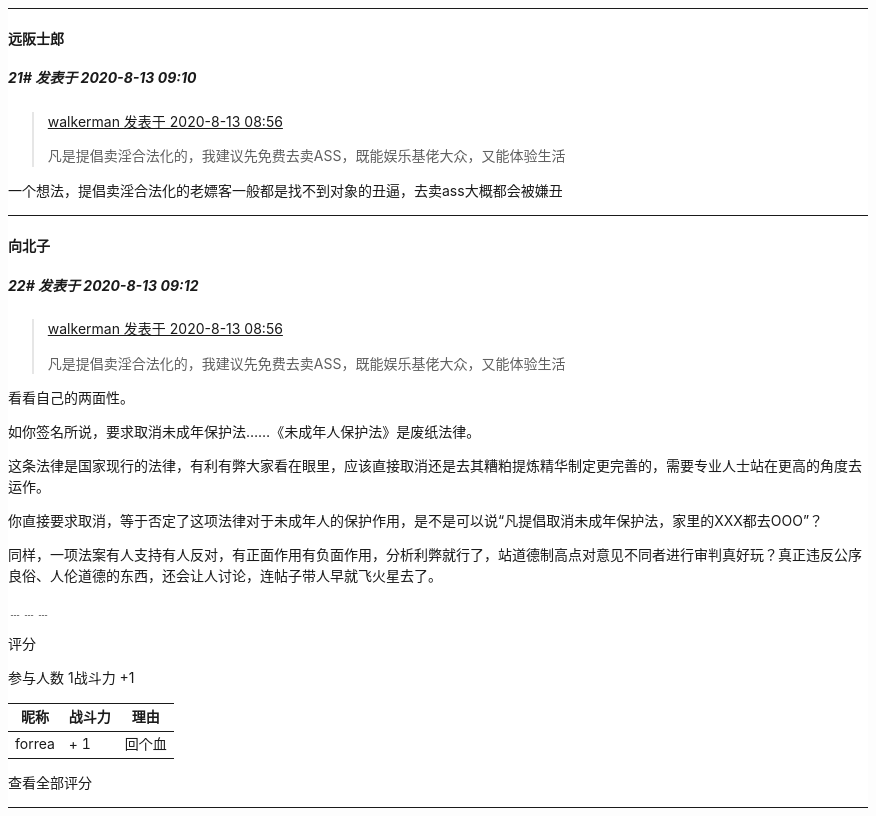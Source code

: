 

*****

####  远阪士郎  
##### 21#       发表于 2020-8-13 09:10



<blockquote><a href="httphttps://bbs.saraba1st.com/2b/forum.php?mod=redirect&amp;goto=findpost&amp;pid=48411368&amp;ptid=1954453" target="_blank">walkerman 发表于 2020-8-13 08:56</a>

凡是提倡卖淫合法化的，我建议先免费去卖ASS，既能娱乐基佬大众，又能体验生活</blockquote>
一个想法，提倡卖淫合法化的老嫖客一般都是找不到对象的丑逼，去卖ass大概都会被嫌丑







*****

####  向北子  
##### 22#       发表于 2020-8-13 09:12



<blockquote><a href="httphttps://bbs.saraba1st.com/2b/forum.php?mod=redirect&amp;goto=findpost&amp;pid=48411368&amp;ptid=1954453" target="_blank">walkerman 发表于 2020-8-13 08:56</a>

凡是提倡卖淫合法化的，我建议先免费去卖ASS，既能娱乐基佬大众，又能体验生活</blockquote>
看看自己的两面性。

如你签名所说，要求取消未成年保护法……《未成年人保护法》是废纸法律。

这条法律是国家现行的法律，有利有弊大家看在眼里，应该直接取消还是去其糟粕提炼精华制定更完善的，需要专业人士站在更高的角度去运作。

你直接要求取消，等于否定了这项法律对于未成年人的保护作用，是不是可以说“凡提倡取消未成年保护法，家里的XXX都去OOO”？

同样，一项法案有人支持有人反对，有正面作用有负面作用，分析利弊就行了，站道德制高点对意见不同者进行审判真好玩？真正违反公序良俗、人伦道德的东西，还会让人讨论，连帖子带人早就飞火星去了。



﹍﹍﹍

评分





 参与人数 1战斗力 +1

|昵称|战斗力|理由|
|----|---|---|
| forrea| + 1|回个血|



查看全部评分






*****
